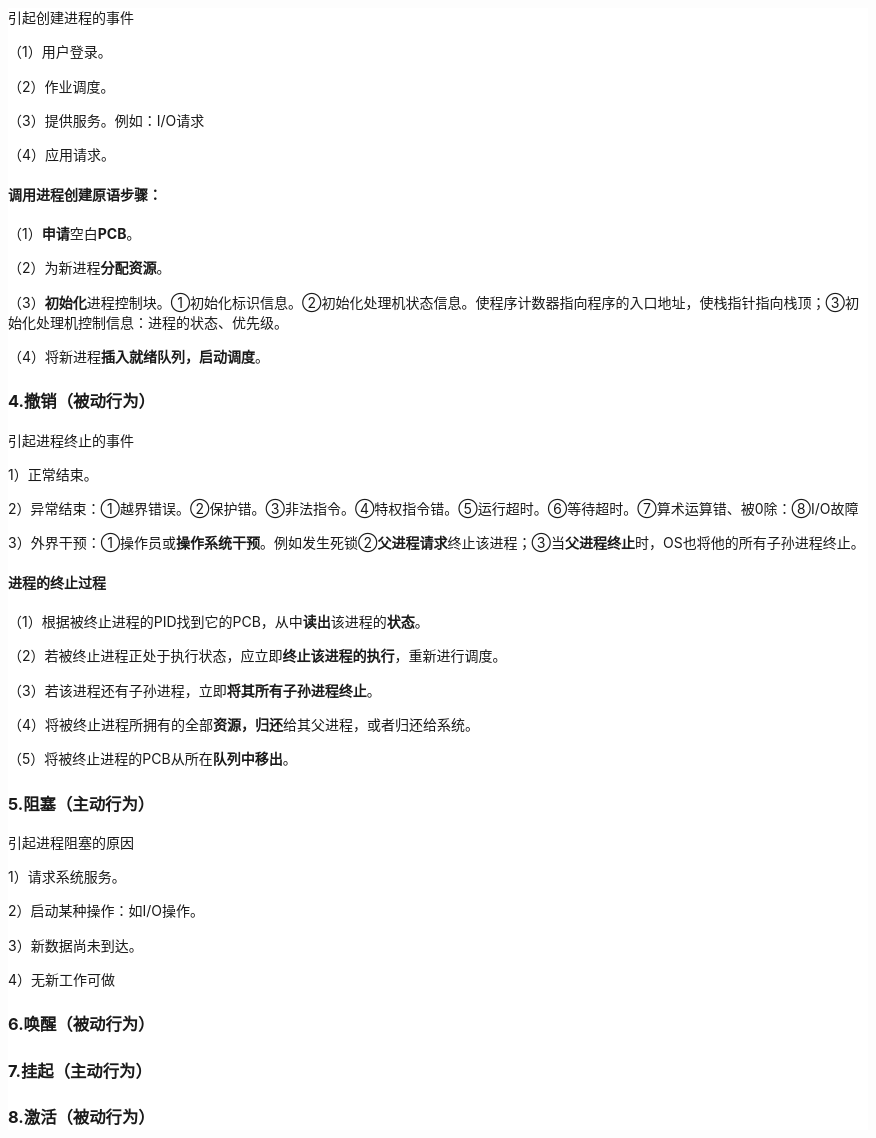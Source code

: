 引起创建进程的事件

（1）用户登录。

（2）作业调度。

（3）提供服务。例如：I/O请求

（4）应用请求。

#### 调用进程创建原语步骤：

（1）**申请**空白**PCB**。

（2）为新进程**分配资源**。

（3）**初始化**进程控制块。①初始化标识信息。②初始化处理机状态信息。使程序计数器指向程序的入口地址，使栈指针指向栈顶；③初始化处理机控制信息：进程的状态、优先级。

（4）将新进程**插入就绪队列，启动调度**。

### 4.撤销（被动行为）

引起进程终止的事件

1）正常结束。

2）异常结束：①越界错误。②保护错。③非法指令。④特权指令错。⑤运行超时。⑥等待超时。⑦算术运算错、被0除：⑧I/O故障

3）外界干预：①操作员或**操作系统干预**。例如发生死锁②**父进程请求**终止该进程；③当**父进程终止**时，OS也将他的所有子孙进程终止。

#### 进程的终止过程

（1）根据被终止进程的PID找到它的PCB，从中**读出**该进程的**状态**。

（2）若被终止进程正处于执行状态，应立即**终止该进程的执行**，重新进行调度。

（3）若该进程还有子孙进程，立即**将其所有子孙进程终止**。

（4）将被终止进程所拥有的全部**资源，归还**给其父进程，或者归还给系统。

（5）将被终止进程的PCB从所在**队列中移出**。

### 5.阻塞（主动行为）

引起进程阻塞的原因

1）请求系统服务。

2）启动某种操作：如I/O操作。

3）新数据尚未到达。

4）无新工作可做

### 6.唤醒（被动行为）

### 7.挂起（主动行为）

### 8.激活（被动行为）
